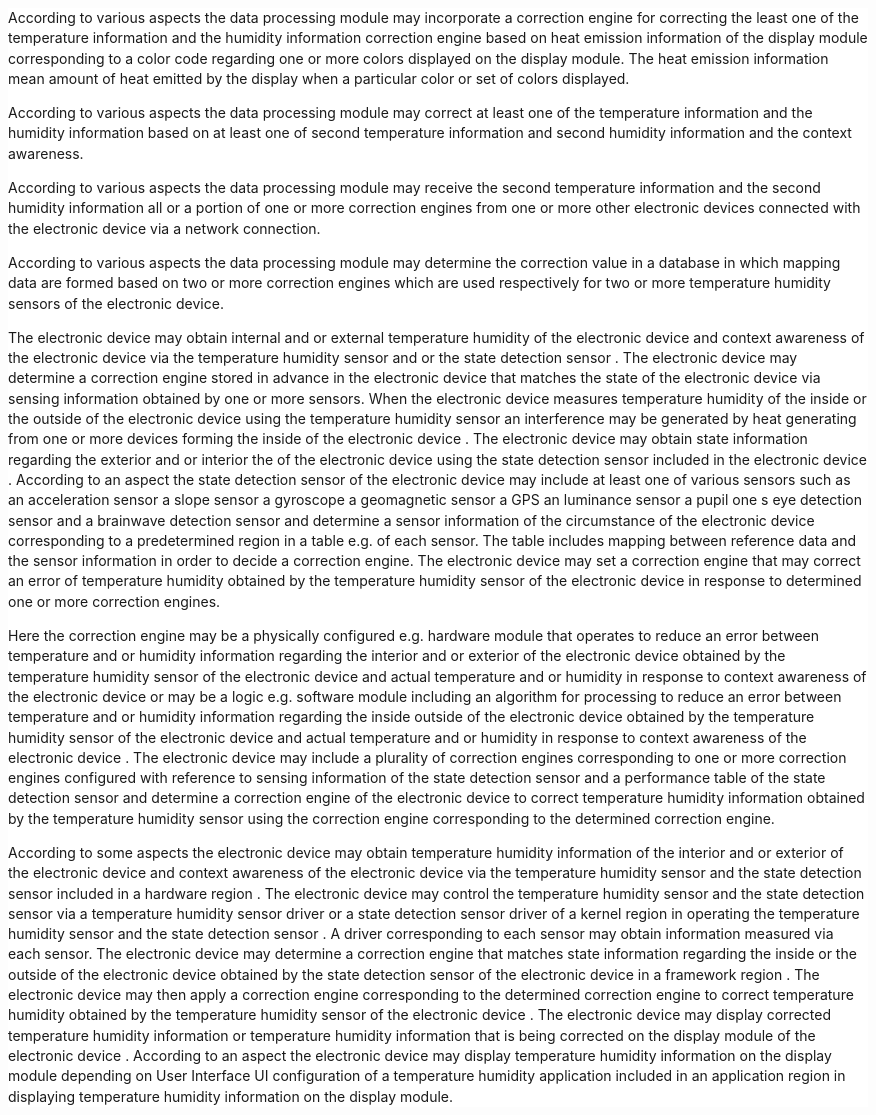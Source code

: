 According to various aspects the data processing module may incorporate a correction engine for correcting the least one of the temperature information and the humidity information correction engine based on heat emission information of the display module corresponding to a color code regarding one or more colors displayed on the display module. The heat emission information mean amount of heat emitted by the display when a particular color or set of colors displayed.

According to various aspects the data processing module may correct at least one of the temperature information and the humidity information based on at least one of second temperature information and second humidity information and the context awareness.

According to various aspects the data processing module may receive the second temperature information and the second humidity information all or a portion of one or more correction engines from one or more other electronic devices connected with the electronic device via a network connection.

According to various aspects the data processing module may determine the correction value in a database in which mapping data are formed based on two or more correction engines which are used respectively for two or more temperature humidity sensors of the electronic device.

The electronic device may obtain internal and or external temperature humidity of the electronic device and context awareness of the electronic device via the temperature humidity sensor and or the state detection sensor . The electronic device may determine a correction engine stored in advance in the electronic device that matches the state of the electronic device via sensing information obtained by one or more sensors. When the electronic device measures temperature humidity of the inside or the outside of the electronic device using the temperature humidity sensor an interference may be generated by heat generating from one or more devices forming the inside of the electronic device . The electronic device may obtain state information regarding the exterior and or interior the of the electronic device using the state detection sensor included in the electronic device . According to an aspect the state detection sensor of the electronic device may include at least one of various sensors such as an acceleration sensor a slope sensor a gyroscope a geomagnetic sensor a GPS an luminance sensor a pupil one s eye detection sensor and a brainwave detection sensor and determine a sensor information of the circumstance of the electronic device corresponding to a predetermined region in a table e.g. of each sensor. The table includes mapping between reference data and the sensor information in order to decide a correction engine. The electronic device may set a correction engine that may correct an error of temperature humidity obtained by the temperature humidity sensor of the electronic device in response to determined one or more correction engines.

Here the correction engine may be a physically configured e.g. hardware module that operates to reduce an error between temperature and or humidity information regarding the interior and or exterior of the electronic device obtained by the temperature humidity sensor of the electronic device and actual temperature and or humidity in response to context awareness of the electronic device or may be a logic e.g. software module including an algorithm for processing to reduce an error between temperature and or humidity information regarding the inside outside of the electronic device obtained by the temperature humidity sensor of the electronic device and actual temperature and or humidity in response to context awareness of the electronic device . The electronic device may include a plurality of correction engines corresponding to one or more correction engines configured with reference to sensing information of the state detection sensor and a performance table of the state detection sensor and determine a correction engine of the electronic device to correct temperature humidity information obtained by the temperature humidity sensor using the correction engine corresponding to the determined correction engine.

According to some aspects the electronic device may obtain temperature humidity information of the interior and or exterior of the electronic device and context awareness of the electronic device via the temperature humidity sensor and the state detection sensor included in a hardware region . The electronic device may control the temperature humidity sensor and the state detection sensor via a temperature humidity sensor driver or a state detection sensor driver of a kernel region in operating the temperature humidity sensor and the state detection sensor . A driver corresponding to each sensor may obtain information measured via each sensor. The electronic device may determine a correction engine that matches state information regarding the inside or the outside of the electronic device obtained by the state detection sensor of the electronic device in a framework region . The electronic device may then apply a correction engine corresponding to the determined correction engine to correct temperature humidity obtained by the temperature humidity sensor of the electronic device . The electronic device may display corrected temperature humidity information or temperature humidity information that is being corrected on the display module of the electronic device . According to an aspect the electronic device may display temperature humidity information on the display module depending on User Interface UI configuration of a temperature humidity application included in an application region in displaying temperature humidity information on the display module.

